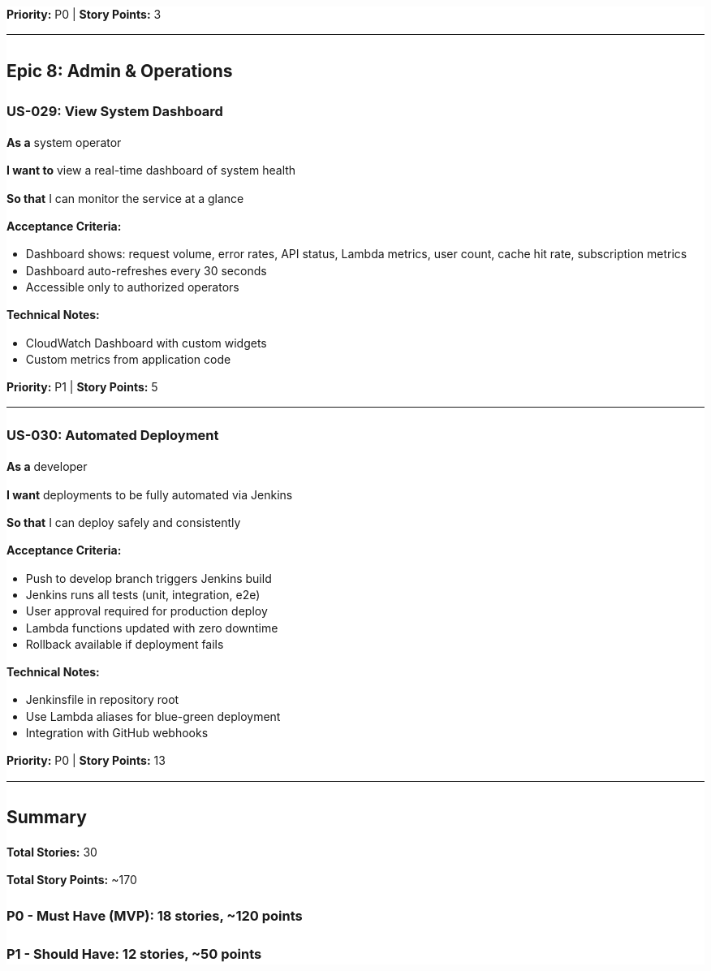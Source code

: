 **Priority:** P0 | **Story Points:** 3

---

## Epic 8: Admin & Operations

### US-029: View System Dashboard

**As a** system operator

**I want to** view a real-time dashboard of system health

**So that** I can monitor the service at a glance

**Acceptance Criteria:**

- Dashboard shows: request volume, error rates, API status, Lambda metrics, user count, cache hit rate, subscription metrics
- Dashboard auto-refreshes every 30 seconds
- Accessible only to authorized operators

**Technical Notes:**

- CloudWatch Dashboard with custom widgets
- Custom metrics from application code

**Priority:** P1 | **Story Points:** 5

---

### US-030: Automated Deployment

**As a** developer

**I want** deployments to be fully automated via Jenkins

**So that** I can deploy safely and consistently

**Acceptance Criteria:**

- Push to develop branch triggers Jenkins build
- Jenkins runs all tests (unit, integration, e2e)
- User approval required for production deploy
- Lambda functions updated with zero downtime
- Rollback available if deployment fails

**Technical Notes:**

- Jenkinsfile in repository root
- Use Lambda aliases for blue-green deployment
- Integration with GitHub webhooks

**Priority:** P0 | **Story Points:** 13

---

## Summary

**Total Stories:** 30

**Total Story Points:** ~170

### P0 - Must Have (MVP): 18 stories, ~120 points

### P1 - Should Have: 12 stories, ~50 points
